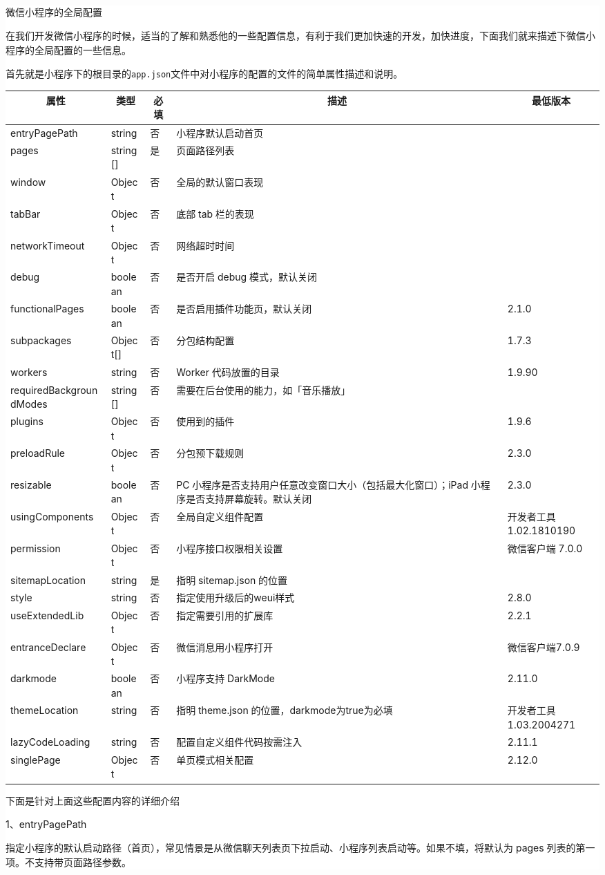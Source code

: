微信小程序的全局配置

在我们开发微信小程序的时候，适当的了解和熟悉他的一些配置信息，有利于我们更加快速的开发，加快进度，下面我们就来描述下微信小程序的全局配置的一些信息。

首先就是小程序下的根目录的`app.json`文件中对小程序的配置的文件的简单属性描述和说明。

| 属性                    | 类型     | 必填 | 描述                                                         | 最低版本                |
| ----------------------- | -------- | ---- | ------------------------------------------------------------ | ----------------------- |
| entryPagePath           | string   | 否   | 小程序默认启动首页                                           |                         |
| pages                   | string[] | 是   | 页面路径列表                                                 |                         |
| window                  | Object   | 否   | 全局的默认窗口表现                                           |                         |
| tabBar                  | Object   | 否   | 底部 tab 栏的表现                                            |                         |
| networkTimeout          | Object   | 否   | 网络超时时间                                                 |                         |
| debug                   | boolean  | 否   | 是否开启 debug 模式，默认关闭                                |                         |
| functionalPages         | boolean  | 否   | 是否启用插件功能页，默认关闭                                 | 2.1.0                   |
| subpackages             | Object[] | 否   | 分包结构配置                                                 | 1.7.3                   |
| workers                 | string   | 否   | Worker 代码放置的目录                                        | 1.9.90                  |
| requiredBackgroundModes | string[] | 否   | 需要在后台使用的能力，如「音乐播放」                         |                         |
| plugins                 | Object   | 否   | 使用到的插件                                                 | 1.9.6                   |
| preloadRule             | Object   | 否   | 分包预下载规则                                               | 2.3.0                   |
| resizable               | boolean  | 否   | PC 小程序是否支持用户任意改变窗口大小（包括最大化窗口）；iPad 小程序是否支持屏幕旋转。默认关闭 | 2.3.0                   |
| usingComponents         | Object   | 否   | 全局自定义组件配置                                           | 开发者工具 1.02.1810190 |
| permission              | Object   | 否   | 小程序接口权限相关设置                                       | 微信客户端 7.0.0        |
| sitemapLocation         | string   | 是   | 指明 sitemap.json 的位置                                     |                         |
| style                   | string   | 否   | 指定使用升级后的weui样式                                     | 2.8.0                   |
| useExtendedLib          | Object   | 否   | 指定需要引用的扩展库                                         | 2.2.1                   |
| entranceDeclare         | Object   | 否   | 微信消息用小程序打开                                         | 微信客户端7.0.9         |
| darkmode                | boolean  | 否   | 小程序支持 DarkMode                                          | 2.11.0                  |
| themeLocation           | string   | 否   | 指明 theme.json 的位置，darkmode为true为必填                 | 开发者工具 1.03.2004271 |
| lazyCodeLoading         | string   | 否   | 配置自定义组件代码按需注入                                   | 2.11.1                  |
| singlePage              | Object   | 否   | 单页模式相关配置                                             | 2.12.0                  |

下面是针对上面这些配置内容的详细介绍

1、entryPagePath

指定小程序的默认启动路径（首页），常见情景是从微信聊天列表页下拉启动、小程序列表启动等。如果不填，将默认为 pages 列表的第一项。不支持带页面路径参数。

